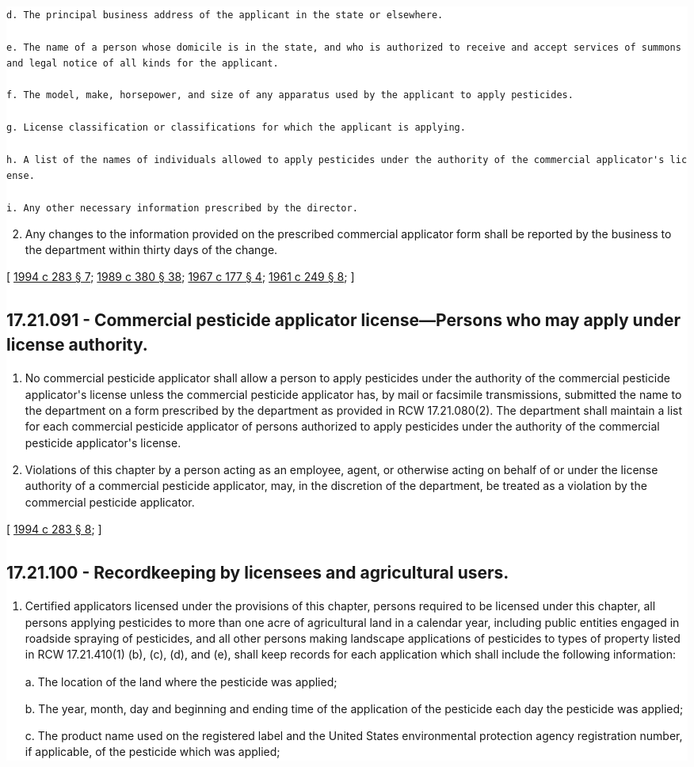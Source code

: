     d. The principal business address of the applicant in the state or elsewhere.

    e. The name of a person whose domicile is in the state, and who is authorized to receive and accept services of summons and legal notice of all kinds for the applicant.

    f. The model, make, horsepower, and size of any apparatus used by the applicant to apply pesticides.

    g. License classification or classifications for which the applicant is applying.

    h. A list of the names of individuals allowed to apply pesticides under the authority of the commercial applicator's license.

    i. Any other necessary information prescribed by the director.

2. Any changes to the information provided on the prescribed commercial applicator form shall be reported by the business to the department within thirty days of the change.

\[ [1994 c 283 § 7](http://lawfilesext.leg.wa.gov/biennium/1993-94/Pdf/Bills/Session%20Laws/Senate/6100-S.SL.pdf?cite=1994%20c%20283%20§%207); [1989 c 380 § 38](http://leg.wa.gov/CodeReviser/documents/sessionlaw/1989c380.pdf?cite=1989%20c%20380%20§%2038); [1967 c 177 § 4](http://leg.wa.gov/CodeReviser/documents/sessionlaw/1967c177.pdf?cite=1967%20c%20177%20§%204); [1961 c 249 § 8](http://leg.wa.gov/CodeReviser/documents/sessionlaw/1961c249.pdf?cite=1961%20c%20249%20§%208); \]

## 17.21.091 - Commercial pesticide applicator license—Persons who may apply under license authority.
1. No commercial pesticide applicator shall allow a person to apply pesticides under the authority of the commercial pesticide applicator's license unless the commercial pesticide applicator has, by mail or facsimile transmissions, submitted the name to the department on a form prescribed by the department as provided in RCW 17.21.080(2). The department shall maintain a list for each commercial pesticide applicator of persons authorized to apply pesticides under the authority of the commercial pesticide applicator's license.

2. Violations of this chapter by a person acting as an employee, agent, or otherwise acting on behalf of or under the license authority of a commercial pesticide applicator, may, in the discretion of the department, be treated as a violation by the commercial pesticide applicator.

\[ [1994 c 283 § 8](http://lawfilesext.leg.wa.gov/biennium/1993-94/Pdf/Bills/Session%20Laws/Senate/6100-S.SL.pdf?cite=1994%20c%20283%20§%208); \]

## 17.21.100 - Recordkeeping by licensees and agricultural users.
1. Certified applicators licensed under the provisions of this chapter, persons required to be licensed under this chapter, all persons applying pesticides to more than one acre of agricultural land in a calendar year, including public entities engaged in roadside spraying of pesticides, and all other persons making landscape applications of pesticides to types of property listed in RCW 17.21.410(1) (b), (c), (d), and (e), shall keep records for each application which shall include the following information:

    a. The location of the land where the pesticide was applied;

    b. The year, month, day and beginning and ending time of the application of the pesticide each day the pesticide was applied;

    c. The product name used on the registered label and the United States environmental protection agency registration number, if applicable, of the pesticide which was applied;
